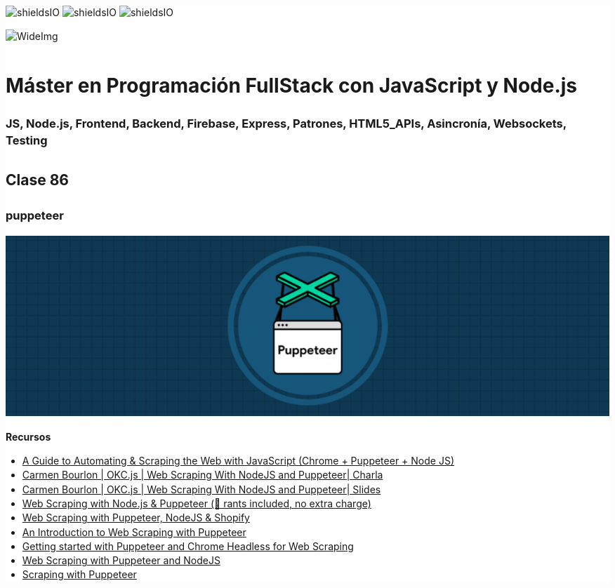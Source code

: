![shieldsIO](https://img.shields.io/github/issues/Fictizia/Master-en-Programacion-FullStack-con-JavaScript-y-Node.js_ed3.svg)
![shieldsIO](https://img.shields.io/github/forks/Fictizia/Master-en-Programacion-FullStack-con-JavaScript-y-Node.js_ed3.svg)
![shieldsIO](https://img.shields.io/github/stars/Fictizia/Master-en-Programacion-FullStack-con-JavaScript-y-Node.js_ed3.svg)

![WideImg](http://fictizia.com/img/github/Fictizia-plan-estudios-github.jpg)

# Máster en Programación FullStack con JavaScript y Node.js
### JS, Node.js, Frontend, Backend, Firebase, Express, Patrones, HTML5_APIs, Asincronía, Websockets, Testing

## Clase 86

### puppeteer
![banner promocional](../assets/clase86/18774be3-78ac-421e-ac28-cfe0733a2d68.png)

**Recursos**
- [A Guide to Automating & Scraping the Web with JavaScript (Chrome + Puppeteer + Node JS)](https://codeburst.io/a-guide-to-automating-scraping-the-web-with-javascript-chrome-puppeteer-node-js-b18efb9e9921)
- [Carmen Bourlon | OKC.js | Web Scraping With NodeJS and Puppeteer| Charla](https://www.youtube.com/watch?v=ARt3zDHSsd4) 
- [Carmen Bourlon | OKC.js | Web Scraping With NodeJS and Puppeteer| Slides](https://carmalou.com/intro-to-puppeteer) 
- [Web Scraping with Node.js & Puppeteer (🌋 rants included, no extra charge)](https://www.youtube.com/watch?v=pixfH6yyqZk)
- [Web Scraping with Puppeteer, NodeJS & Shopify](https://www.youtube.com/watch?v=IvaJ5n5xFqU)
- [An Introduction to Web Scraping with Puppeteer](https://medium.com/swlh/an-introduction-to-web-scraping-with-puppeteer-3d35a51fdca0)
- [Getting started with Puppeteer and Chrome Headless for Web Scraping](https://medium.com/@e_mad_ehsan/getting-started-with-puppeteer-and-chrome-headless-for-web-scrapping-6bf5979dee3e)
- [Web Scraping with Puppeteer and NodeJS](https://www.scrapehero.com/how-to-build-a-web-scraper-using-puppeteer-and-node-js/)
- [Scraping with Puppeteer](http://toddhayton.com/2018/08/01/scraping-with-puppeteer/)
